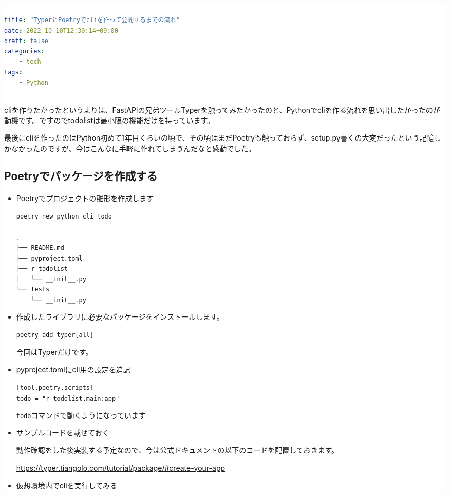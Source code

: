 ```yaml
---
title: "TyperとPoetryでcliを作って公開するまでの流れ"
date: 2022-10-10T12:30:14+09:00
draft: false
categories:
    - tech
tags:
    - Python
---
```


cliを作りたかったというよりは、FastAPIの兄弟ツールTyperを触ってみたかったのと、Pythonでcliを作る流れを思い出したかったのが動機です。ですのでtodolistは最小限の機能だけを持っています。

最後にcliを作ったのはPython初めて1年目くらいの頃で、その頃はまだPoetryも触っておらず、setup.py書くの大変だったという記憶しかなかったのですが、今はこんなに手軽に作れてしまうんだなと感動でした。

## Poetryでパッケージを作成する

* Poetryでプロジェクトの雛形を作成します

    ```
    poetry new python_cli_todo

    .
    ├── README.md
    ├── pyproject.toml
    ├── r_todolist
    │   └── __init__.py
    └── tests
        └── __init__.py
    ```

* 作成したライブラリに必要なパッケージをインストールします。

    ```
    poetry add typer[all]
    ```
    今回はTyperだけです。
* pyproject.tomlにcli用の設定を追記

    ```
    [tool.poetry.scripts]
    todo = "r_todolist.main:app"
    ```
    `todo`コマンドで動くようになっています

* サンプルコードを載せておく

    動作確認をした後実装する予定なので、今は公式ドキュメントの以下のコードを配置しておきます。

    https://typer.tiangolo.com/tutorial/package/#create-your-app

* 仮想環境内でcliを実行してみる
